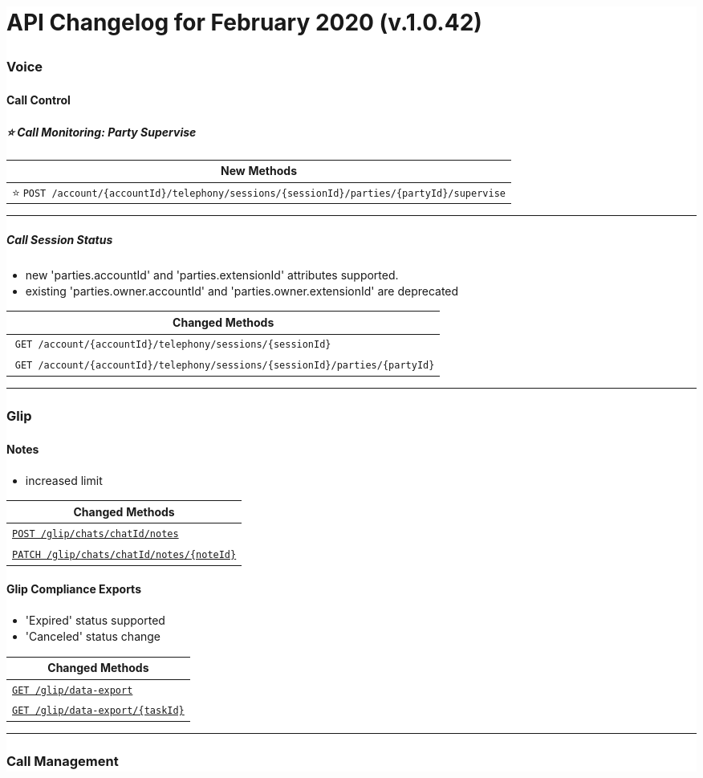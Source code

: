 # API Changelog for February 2020 (v.1.0.42)

### Voice

#### Call Control

##### ⭐ Call Monitoring: Party Supervise

|New Methods|
|-----------|
|⭐️ `POST /account/{accountId}/telephony/sessions/{sessionId}/parties/{partyId}/supervise`|
---

##### Call Session Status

* new 'parties.accountId' and 'parties.extensionId' attributes supported.
* existing 'parties.owner.accountId' and 'parties.owner.extensionId' are deprecated

|Changed Methods|
|-----------|
|️ `GET /account/{accountId}/telephony/sessions/{sessionId}`|
|️ `GET /account/{accountId}/telephony/sessions/{sessionId}/parties/{partyId}`|

---

### Glip

#### Notes

* increased limit 

|Changed Methods|
|---------------|
|[`POST /glip/chats/chatId/notes`](https://developers.ringcentral.com/api-reference/Notes/createChatNote)|
|[`PATCH /glip/chats/chatId/notes/{noteId}`](https://developers.ringcentral.com/api-reference/Notes/patchNote)|

#### Glip Compliance Exports

* 'Expired' status supported
* 'Canceled' status change

|Changed Methods|
|---------------|
|[`GET /glip/data-export`](https://developers.ringcentral.com/api-reference/Glip-Compliance-Exports/listDataExportTasks)|
|[`GET /glip/data-export/{taskId}`](https://developers.ringcentral.com/api-reference/Glip-Compliance-Exports/readDataExportTask)|

---

### Call Management
